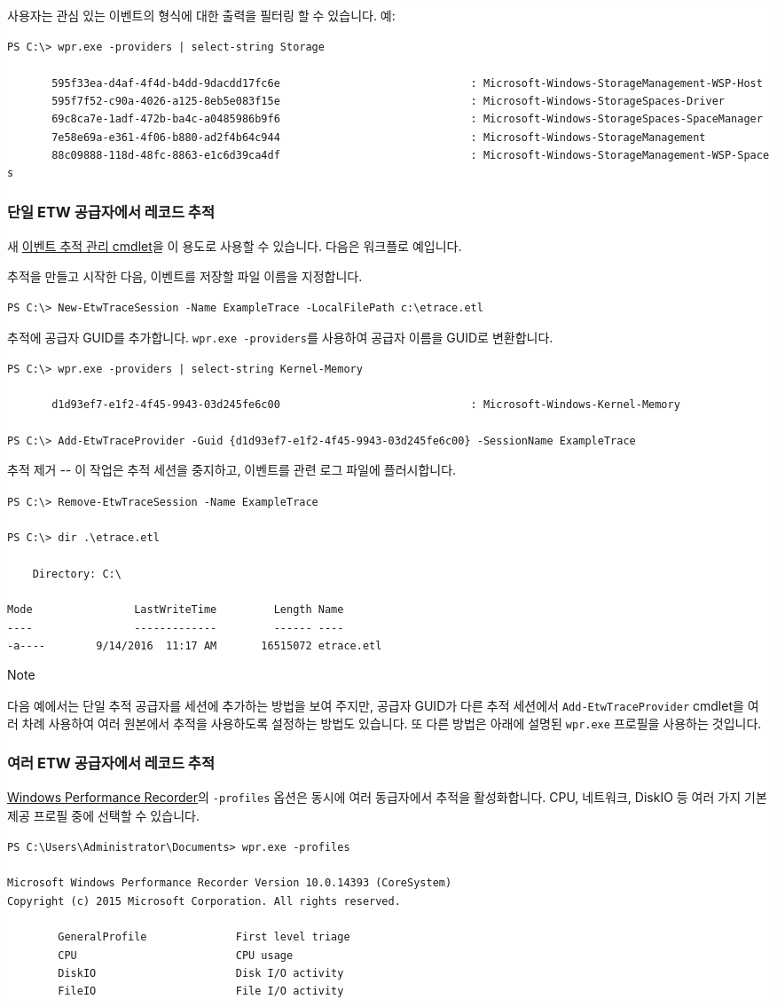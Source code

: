 사용자는 관심 있는 이벤트의 형식에 대한 출력을 필터링 할 수 있습니다. 예:
```
PS C:\> wpr.exe -providers | select-string Storage

       595f33ea-d4af-4f4d-b4dd-9dacdd17fc6e                              : Microsoft-Windows-StorageManagement-WSP-Host
       595f7f52-c90a-4026-a125-8eb5e083f15e                              : Microsoft-Windows-StorageSpaces-Driver
       69c8ca7e-1adf-472b-ba4c-a0485986b9f6                              : Microsoft-Windows-StorageSpaces-SpaceManager
       7e58e69a-e361-4f06-b880-ad2f4b64c944                              : Microsoft-Windows-StorageManagement
       88c09888-118d-48fc-8863-e1c6d39ca4df                              : Microsoft-Windows-StorageManagement-WSP-Spaces
```

### <a name="record-traces-from-a-single-etw-provider"></a>단일 ETW 공급자에서 레코드 추적
새 [이벤트 추적 관리 cmdlet](https://technet.microsoft.com/library/dn919247.aspx)을 이 용도로 사용할 수 있습니다. 다음은 워크플로 예입니다.

추적을 만들고 시작한 다음, 이벤트를 저장할 파일 이름을 지정합니다.
```
PS C:\> New-EtwTraceSession -Name ExampleTrace -LocalFilePath c:\etrace.etl
```

추적에 공급자 GUID를 추가합니다. ```wpr.exe -providers```를 사용하여 공급자 이름을 GUID로 변환합니다. 
```
PS C:\> wpr.exe -providers | select-string Kernel-Memory

       d1d93ef7-e1f2-4f45-9943-03d245fe6c00                              : Microsoft-Windows-Kernel-Memory

PS C:\> Add-EtwTraceProvider -Guid {d1d93ef7-e1f2-4f45-9943-03d245fe6c00} -SessionName ExampleTrace
```

추적 제거 -- 이 작업은 추적 세션을 중지하고, 이벤트를 관련 로그 파일에 플러시합니다.
```
PS C:\> Remove-EtwTraceSession -Name ExampleTrace

PS C:\> dir .\etrace.etl

    Directory: C:\

Mode                LastWriteTime         Length Name
----                -------------         ------ ----
-a----        9/14/2016  11:17 AM       16515072 etrace.etl
```
> [!NOTE]
> 다음 예에서는 단일 추적 공급자를 세션에 추가하는 방법을 보여 주지만, 공급자 GUID가 다른 추적 세션에서 ```Add-EtwTraceProvider``` cmdlet을 여러 차례 사용하여 여러 원본에서 추적을 사용하도록 설정하는 방법도 있습니다. 또 다른 방법은 아래에 설명된 ```wpr.exe``` 프로필을 사용하는 것입니다.

### <a name="record-traces-from-multiple-etw-providers"></a>여러 ETW 공급자에서 레코드 추적
[Windows Performance Recorder](https://msdn.microsoft.com/library/hh448229.aspx)의 ```-profiles``` 옵션은 동시에 여러 동급자에서 추적을 활성화합니다. CPU, 네트워크, DiskIO 등 여러 가지 기본 제공 프로필 중에 선택할 수 있습니다.
```
PS C:\Users\Administrator\Documents> wpr.exe -profiles 

Microsoft Windows Performance Recorder Version 10.0.14393 (CoreSystem)
Copyright (c) 2015 Microsoft Corporation. All rights reserved.

        GeneralProfile              First level triage
        CPU                         CPU usage
        DiskIO                      Disk I/O activity
        FileIO                      File I/O activity
```

[comment]: # (Venkat Yalla에서.)